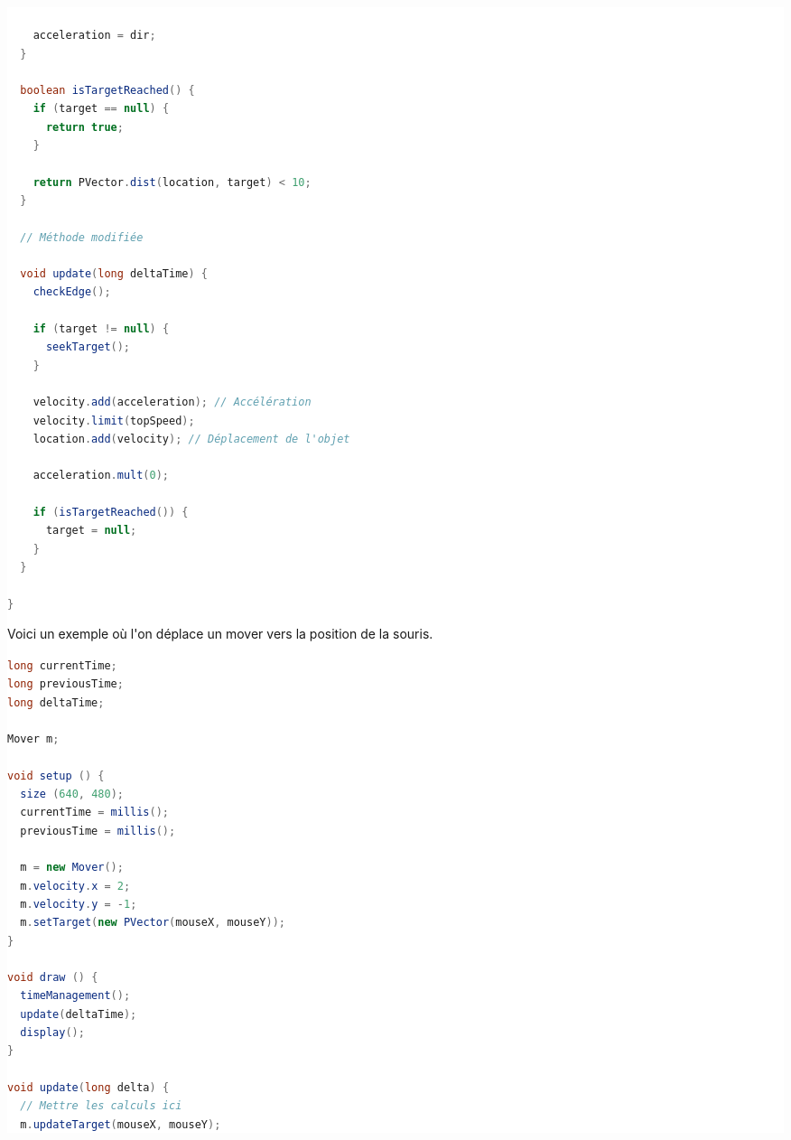 ```java
    
    acceleration = dir;
  }
  
  boolean isTargetReached() {
    if (target == null) {
      return true;
    }
    
    return PVector.dist(location, target) < 10;
  }

  // Méthode modifiée

  void update(long deltaTime) {
    checkEdge();
    
    if (target != null) {
      seekTarget();
    }
    
    velocity.add(acceleration); // Accélération
    velocity.limit(topSpeed);
    location.add(velocity); // Déplacement de l'objet
    
    acceleration.mult(0);    
    
    if (isTargetReached()) {
      target = null;
    }
  }

}
```

Voici un exemple où l'on déplace un mover vers la position de la souris.

```java
long currentTime;
long previousTime;
long deltaTime;

Mover m;

void setup () {
  size (640, 480);
  currentTime = millis();
  previousTime = millis();
  
  m = new Mover();
  m.velocity.x = 2;
  m.velocity.y = -1;
  m.setTarget(new PVector(mouseX, mouseY));
}

void draw () {
  timeManagement();
  update(deltaTime);
  display();
}

void update(long delta) {
  // Mettre les calculs ici
  m.updateTarget(mouseX, mouseY);
```